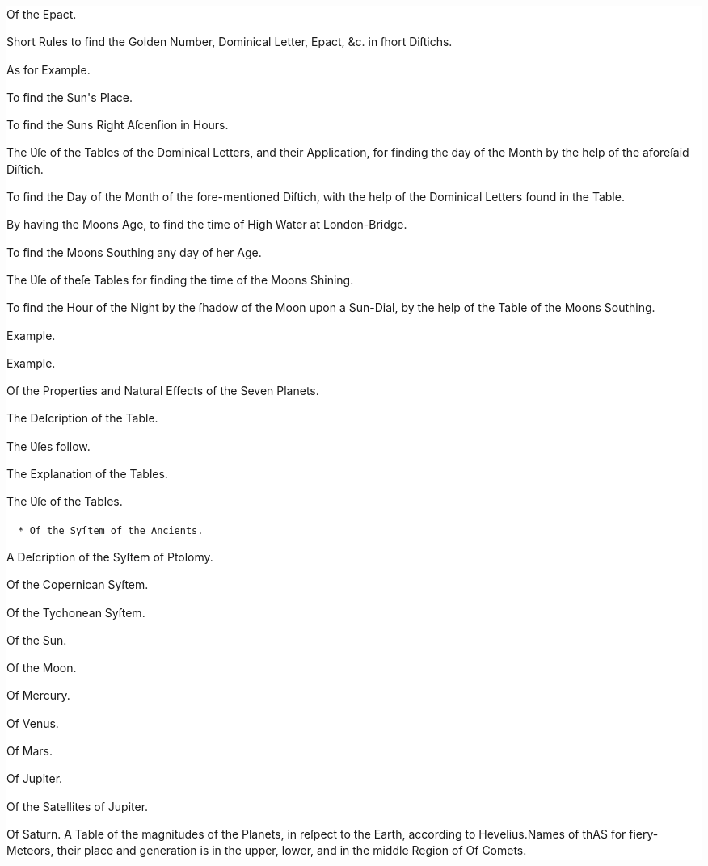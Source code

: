 Of the Epact.

Short Rules to find the Golden Number, Dominical Letter, Epact, &c. in ſhort Diſtichs.

As for Example.

To find the Sun's Place.

To find the Suns Right Aſcenſion in Hours.

The Ʋſe of the Tables of the Dominical Letters, and their Application, for finding the day of the Month by the help of the aforeſaid Diſtich.

To find the Day of the Month of the fore-mentioned Diſtich, with the help of the Dominical Letters found in the Table.

By having the Moons Age, to find the time of High Water at London-Bridge.

To find the Moons Southing any day of her Age.

The Ʋſe of theſe Tables for finding the time of the Moons Shining.

To find the Hour of the Night by the ſhadow of the Moon upon a Sun-Dial, by the help of the Table of the Moons Southing.

Example.

Example.

Of the Properties and Natural Effects of the Seven Planets.

The Deſcription of the Table.

The Ʋſes follow.

The Explanation of the Tables.

The Ʋſe of the Tables.

      * Of the Syſtem of the Ancients.

A Deſcription of the Syſtem of Ptolomy.

Of the Copernican Syſtem.

Of the Tychonean Syſtem.

Of the Sun.

Of the Moon.

Of Mercury.

Of Venus.

Of Mars.

Of Jupiter.

Of the Satellites of Jupiter.

Of Saturn.
A Table of the magnitudes of the Planets, in reſpect to the Earth, according to Hevelius.Names of thAS for fiery-Meteors, their place and generation is in the upper, lower, and in the middle Region of
Of Comets.
